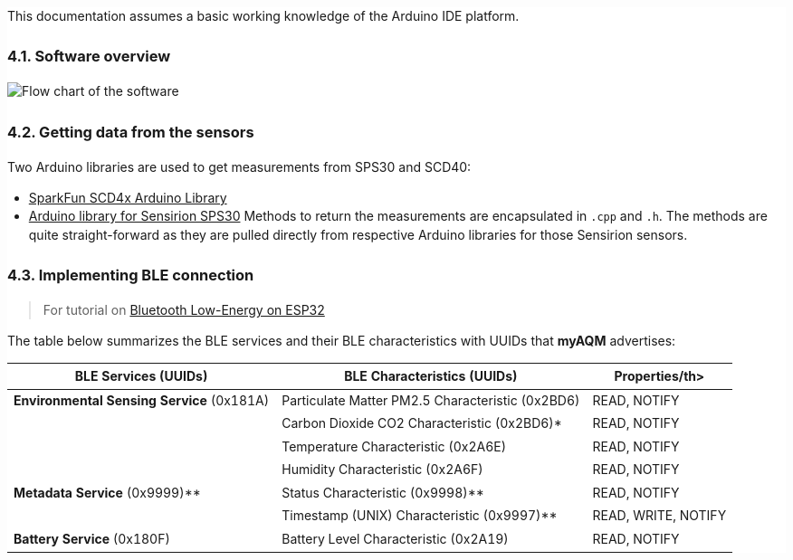 This documentation assumes a basic working knowledge of the Arduino IDE platform.
  
### 4.1. Software overview
![Flow chart of the software](images/diagrams/)
  
### 4.2. Getting data from the sensors
Two Arduino libraries are used to get measurements from SPS30 and SCD40:
- [SparkFun SCD4x Arduino Library](https://github.com/sparkfun/SparkFun_SCD4x_Arduino_Library)
- [Arduino library for Sensirion SPS30](https://github.com/Sensirion/arduino-sps)
Methods to return the measurements are encapsulated in `.cpp` and `.h`. The methods are quite straight-forward as they are pulled directly from respective Arduino libraries for those Sensirion sensors.
### 4.3. Implementing BLE connection
>For tutorial on [Bluetooth Low-Energy on ESP32](https://randomnerdtutorials.com/esp32-bluetooth-low-energy-ble-arduino-ide/)

The table below summarizes the BLE services and their BLE characteristics with UUIDs that **myAQM** advertises:
  
<table>
    <thead>
        <tr>
            <th>BLE Services (UUIDs)</th>
            <th>BLE Characteristics (UUIDs)</th>
            <th>Properties/th>
        </tr>
    </thead>
    <tbody>
        <tr>
            <td rowspan=4><b>Environmental Sensing Service</b> (0x181A)</td>
            <td>Particulate Matter PM2.5 Characteristic (0x2BD6)</td>
            <td>READ, NOTIFY</td>
        </tr>
        <tr>
            <td>Carbon Dioxide CO2 Characteristic (0x2BD6)*</td>
            <td>READ, NOTIFY</td>
        </tr>
        <tr>
          <td>Temperature Characteristic (0x2A6E)</td> 
            <td>READ, NOTIFY</td>
        </tr>
        <tr>
            <td>Humidity Characteristic (0x2A6F)</td>
            <td>READ, NOTIFY</td>
        </tr>
        <tr>
            <td rowspan=2><b>Metadata Service</b> (0x9999)**</td>
            <td>Status Characteristic (0x9998)**</td>
            <td>READ, NOTIFY</td>
        </tr>
        <tr>
            <td>Timestamp (UNIX) Characteristic (0x9997)**</td>
            <td>READ, WRITE, NOTIFY</td>
        </tr>
        <tr>
            <td><b>Battery Service</b> (0x180F)</td>
            <td>Battery Level Characteristic (0x2A19)</td>
            <td>READ, NOTIFY</td>
        </tr>
    </tbody>
</table>
  